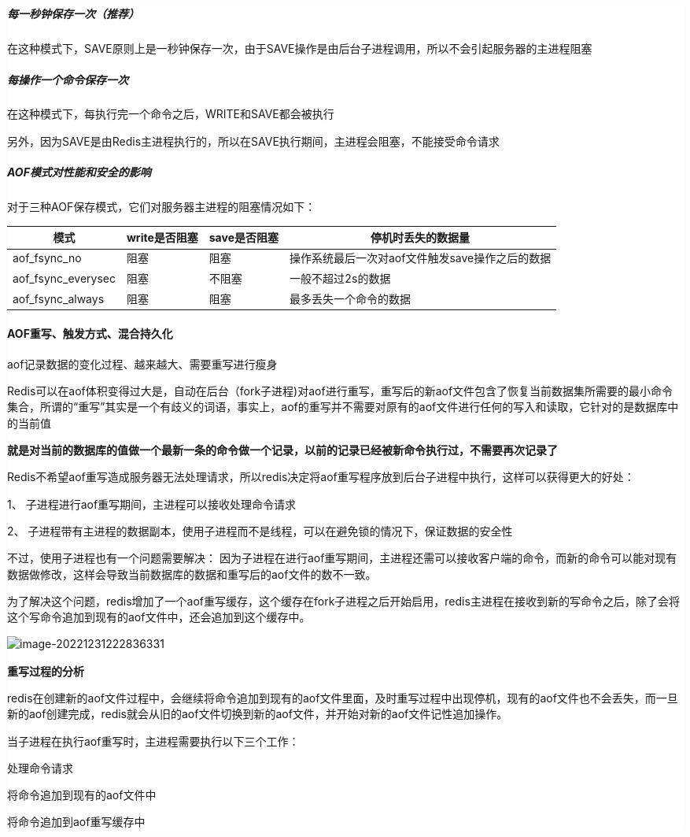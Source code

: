 ##### 每一秒钟保存一次（推荐）

在这种模式下，SAVE原则上是一秒钟保存一次，由于SAVE操作是由后台子进程调用，所以不会引起服务器的主进程阻塞



##### 每操作一个命令保存一次

在这种模式下，每执行完一个命令之后，WRITE和SAVE都会被执行

另外，因为SAVE是由Redis主进程执行的，所以在SAVE执行期间，主进程会阻塞，不能接受命令请求



##### AOF模式对性能和安全的影响

对于三种AOF保存模式，它们对服务器主进程的阻塞情况如下：

| 模式               | write是否阻塞 | save是否阻塞 | 停机时丢失的数据量                              |
| ------------------ | ------------- | ------------ | ----------------------------------------------- |
| aof_fsync_no       | 阻塞          | 阻塞         | 操作系统最后一次对aof文件触发save操作之后的数据 |
| aof_fsync_everysec | 阻塞          | 不阻塞       | 一般不超过2s的数据                              |
| aof_fsync_always   | 阻塞          | 阻塞         | 最多丢失一个命令的数据                          |



#### AOF重写、触发方式、混合持久化

aof记录数据的变化过程、越来越大、需要重写进行瘦身

Redis可以在aof体积变得过大是，自动在后台（fork子进程)对aof进行重写，重写后的新aof文件包含了恢复当前数据集所需要的最小命令集合，所谓的“重写”其实是一个有歧义的词语，事实上，aof的重写并不需要对原有的aof文件进行任何的写入和读取，它针对的是数据库中的当前值

**就是对当前的数据库的值做一个最新一条的命令做一个记录，以前的记录已经被新命令执行过，不需要再次记录了**



Redis不希望aof重写造成服务器无法处理请求，所以redis决定将aof重写程序放到后台子进程中执行，这样可以获得更大的好处：

1、 子进程进行aof重写期间，主进程可以接收处理命令请求

2、 子进程带有主进程的数据副本，使用子进程而不是线程，可以在避免锁的情况下，保证数据的安全性

不过，使用子进程也有一个问题需要解决： 因为子进程在进行aof重写期间，主进程还需可以接收客户端的命令，而新的命令可以能对现有数据做修改，这样会导致当前数据库的数据和重写后的aof文件的数不一致。

为了解决这个问题，redis增加了一个aof重写缓存，这个缓存在fork子进程之后开始启用，redis主进程在接收到新的写命令之后，除了会将这个写命令追加到现有的aof文件中，还会追加到这个缓存中。

![image-20221231222836331](https://lhf-note.oss-cn-hangzhou.aliyuncs.com/imgaof%E9%87%8D%E5%86%99%E6%97%B6%E6%9C%8D%E5%8A%A1%E5%99%A8%E7%9A%84%E5%86%99aof%E6%83%85%E5%86%B5.png)

**重写过程的分析**

redis在创建新的aof文件过程中，会继续将命令追加到现有的aof文件里面，及时重写过程中出现停机，现有的aof文件也不会丢失，而一旦新的aof创建完成，redis就会从旧的aof文件切换到新的aof文件，并开始对新的aof文件记性追加操作。

当子进程在执行aof重写时，主进程需要执行以下三个工作：

处理命令请求

将命令追加到现有的aof文件中

将命令追加到aof重写缓存中
